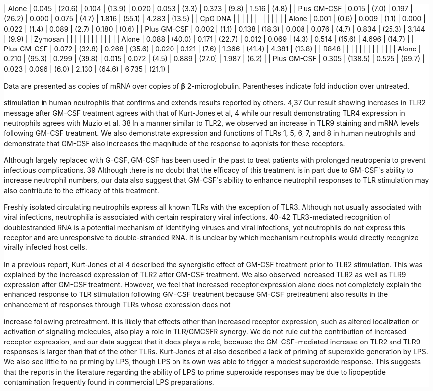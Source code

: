| Alone       | 0.045     | (20.6)    | 0.104     | (13.9)    | 0.020     | 0.053    | (3.3)    | 0.323    | (9.8)    | 1.516  | (4.8)  |
| Plus GM-CSF | 0.015     | (7.0)     | 0.197     | (26.2)    | 0.000     | 0.075    | (4.7)    | 1.816    | (55.1)   | 4.283  | (13.5) |
| CpG DNA     |           |           |           |           |           |          |          |          |          |        |        |
| Alone       | 0.001     | (0.6)     | 0.009     | (1.1)     | 0.000     | 0.022    | (1.4)    | 0.089    | (2.7)    | 0.180  | (0.6)  |
| Plus GM-CSF | 0.002     | (1.1)     | 0.138     | (18.3)    | 0.008     | 0.076    | (4.7)    | 0.834    | (25.3)   | 3.144  | (9.9)  |
| Zymosan     |           |           |           |           |           |          |          |          |          |        |        |
| Alone       | 0.088     | (40.0)    | 0.171     | (22.7)    | 0.012     | 0.069    | (4.3)    | 0.514    | (15.6)   | 4.696  | (14.7) |
| Plus GM-CSF | 0.072     | (32.8)    | 0.268     | (35.6)    | 0.020     | 0.121    | (7.6)    | 1.366    | (41.4)   | 4.381  | (13.8) |
| R848        |           |           |           |           |           |          |          |          |          |        |        |
| Alone       | 0.210     | (95.3)    | 0.299     | (39.8)    | 0.015     | 0.072    | (4.5)    | 0.889    | (27.0)   | 1.987  | (6.2)  |
| Plus GM-CSF | 0.305     | (138.5)   | 0.525     | (69.7)    | 0.023     | 0.096    | (6.0)    | 2.130    | (64.6)   | 6.735  | (21.1) |

Data are presented as copies of mRNA over copies of 𝛃 2-microglobulin. Parentheses indicate fold induction over untreated.

stimulation in human neutrophils that confirms and extends results reported by others. 4,37 Our result showing increases in TLR2 message after GM-CSF treatment agrees with that of Kurt-Jones et al, 4 while our result demonstrating TLR4 expression in neutrophils agrees with Muzio et al. 38 In a manner similar to TLR2, we observed an increase in TLR9 staining and mRNA levels following GM-CSF treatment. We also demonstrate expression and functions of TLRs 1, 5, 6, 7, and 8 in human neutrophils and demonstrate that GM-CSF also increases the magnitude of the response to agonists for these receptors.

Although largely replaced with G-CSF, GM-CSF has been used in the past to treat patients with prolonged neutropenia to prevent infectious complications. 39 Although there is no doubt that the efficacy of this treatment is in part due to GM-CSF's ability to increase neutrophil numbers, our data also suggest that GM-CSF's ability to enhance neutrophil responses to TLR stimulation may also contribute to the efficacy of this treatment.

Freshly isolated circulating neutrophils express all known TLRs with the exception of TLR3. Although not usually associated with viral infections, neutrophilia is associated with certain respiratory viral infections. 40-42 TLR3-mediated recognition of doublestranded RNA is a potential mechanism of identifying viruses and viral infections, yet neutrophils do not express this receptor and are unresponsive to double-stranded RNA. It is unclear by which mechanism neutrophils would directly recognize virally infected host cells.

In a previous report, Kurt-Jones et al 4 described the synergistic effect of GM-CSF treatment prior to TLR2 stimulation. This was explained by the increased expression of TLR2 after GM-CSF treatment. We also observed increased TLR2 as well as TLR9 expression after GM-CSF treatment. However, we feel that increased receptor expression alone does not completely explain the enhanced response to TLR stimulation following GM-CSF treatment because GM-CSF pretreatment also results in the enhancement of responses through TLRs whose expression does not

increase following pretreatment. It is likely that effects other than increased receptor expression, such as altered localization or activation of signaling molecules, also play a role in TLR/GMCSFR synergy. We do not rule out the contribution of increased receptor expression, and our data suggest that it does plays a role, because the GM-CSF-mediated increase on TLR2 and TLR9 responses is larger than that of the other TLRs. Kurt-Jones et al also described a lack of priming of superoxide generation by LPS. We also see little to no priming by LPS, though LPS on its own was able to trigger a modest superoxide response. This suggests that the reports in the literature regarding the ability of LPS to prime superoxide responses may be due to lipopeptide contamination frequently found in commercial LPS preparations.

